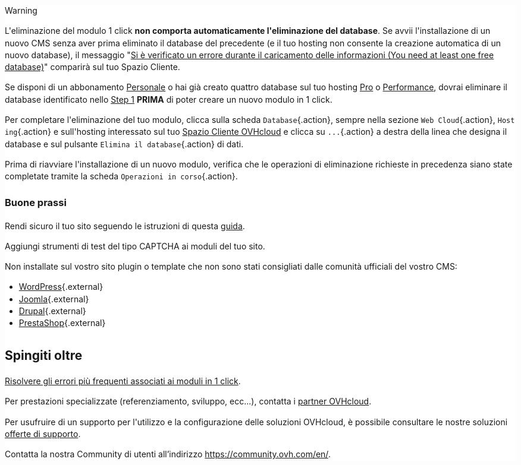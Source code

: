 > [!warning]
>
> L'eliminazione del modulo 1 click **non comporta automaticamente l'eliminazione del database**. Se avvii l'installazione di un nuovo CMS senza aver prima eliminato il database del precedente (e il tuo hosting non consente la creazione automatica di un nuovo database), il messaggio "[Si è verificato un errore durante il caricamento delle informazioni (You need at least one free database)](https://docs.ovh.com/it/hosting/errori-frequenti-moduli-in-1-click/#si-e-verificato-un-errore-durante-il-caricamento-delle-informazioni-you-need-at-least-one-free-database)" comparirà sul tuo Spazio Cliente.
>
> Se disponi di un abbonamento [Personale](https://www.ovhcloud.com/it/web-hosting/personal-offer/) o hai già creato quattro database sul tuo hosting [Pro](https://www.ovhcloud.com/it/web-hosting/professional-offer/) o [Performance](https://www.ovhcloud.com/fr/web-hosting/performance-offer/), dovrai eliminare il database identificato nello [Step 1](#step1) **PRIMA** di poter creare un nuovo modulo in 1 click.
>

Per completare l'eliminazione del tuo modulo, clicca sulla scheda `Database`{.action}, sempre nella sezione `Web Cloud`{.action}, `Hosting`{.action} e sull'hosting interessato sul tuo [Spazio Cliente OVHcloud](https://www.ovh.com/auth/?action=gotomanager&from=https://www.ovh.it/&ovhSubsidiary=it) e clicca su `...`{.action} a destra della linea che designa il database e sul pulsante `Elimina il database`{.action} di dati.

Prima di riavviare l'installazione di un nuovo modulo, verifica che le operazioni di eliminazione richieste in precedenza siano state completate tramite la scheda `Operazioni in corso`{.action}.

### Buone prassi

Rendi sicuro il tuo sito seguendo le istruzioni di questa [guida](https://docs.ovh.com/it/hosting/secure-website/).

Aggiungi strumenti di test del tipo CAPTCHA ai moduli del tuo sito.

Non installate sul vostro sito plugin o template che non sono stati consigliati dalle comunità ufficiali del vostro CMS: 

- [WordPress](https://wordpress.org/){.external}
- [Joomla](https://community.joomla.org/){.external}
- [Drupal](https://www.drupal.org/community){.external}
- [PrestaShop](https://www.prestashop.com/it){.external}

## Spingiti oltre <a name="go-further"></a>

[Risolvere gli errori più frequenti associati ai moduli in 1 click](https://docs.ovh.com/it/hosting/errori-frequenti-moduli-in-1-click/).

Per prestazioni specializzate (referenziamento, sviluppo, ecc...), contatta i [partner OVHcloud](https://partner.ovhcloud.com/it/).

Per usufruire di un supporto per l'utilizzo e la configurazione delle soluzioni OVHcloud, è possibile consultare le nostre soluzioni [offerte di supporto](https://www.ovhcloud.com/it/support-levels/).

Contatta la nostra Community di utenti all’indirizzo <https://community.ovh.com/en/>.